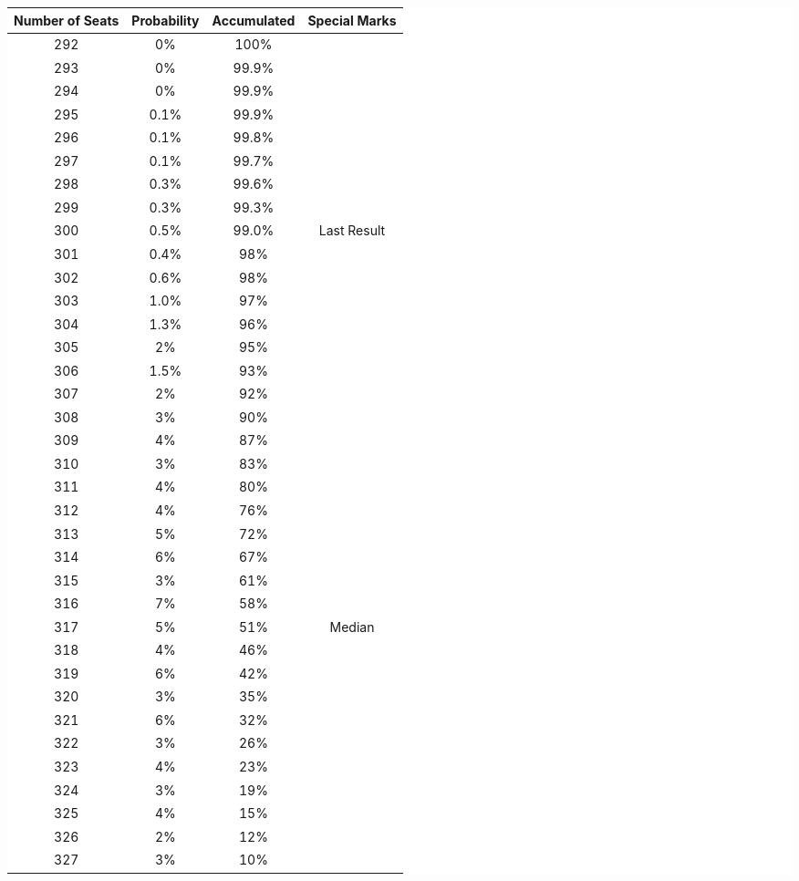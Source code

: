 | Number of Seats | Probability | Accumulated | Special Marks |
|:---------------:|:-----------:|:-----------:|:-------------:|
| 292 | 0% | 100% |  |
| 293 | 0% | 99.9% |  |
| 294 | 0% | 99.9% |  |
| 295 | 0.1% | 99.9% |  |
| 296 | 0.1% | 99.8% |  |
| 297 | 0.1% | 99.7% |  |
| 298 | 0.3% | 99.6% |  |
| 299 | 0.3% | 99.3% |  |
| 300 | 0.5% | 99.0% | Last Result |
| 301 | 0.4% | 98% |  |
| 302 | 0.6% | 98% |  |
| 303 | 1.0% | 97% |  |
| 304 | 1.3% | 96% |  |
| 305 | 2% | 95% |  |
| 306 | 1.5% | 93% |  |
| 307 | 2% | 92% |  |
| 308 | 3% | 90% |  |
| 309 | 4% | 87% |  |
| 310 | 3% | 83% |  |
| 311 | 4% | 80% |  |
| 312 | 4% | 76% |  |
| 313 | 5% | 72% |  |
| 314 | 6% | 67% |  |
| 315 | 3% | 61% |  |
| 316 | 7% | 58% |  |
| 317 | 5% | 51% | Median |
| 318 | 4% | 46% |  |
| 319 | 6% | 42% |  |
| 320 | 3% | 35% |  |
| 321 | 6% | 32% |  |
| 322 | 3% | 26% |  |
| 323 | 4% | 23% |  |
| 324 | 3% | 19% |  |
| 325 | 4% | 15% |  |
| 326 | 2% | 12% |  |
| 327 | 3% | 10% |  |